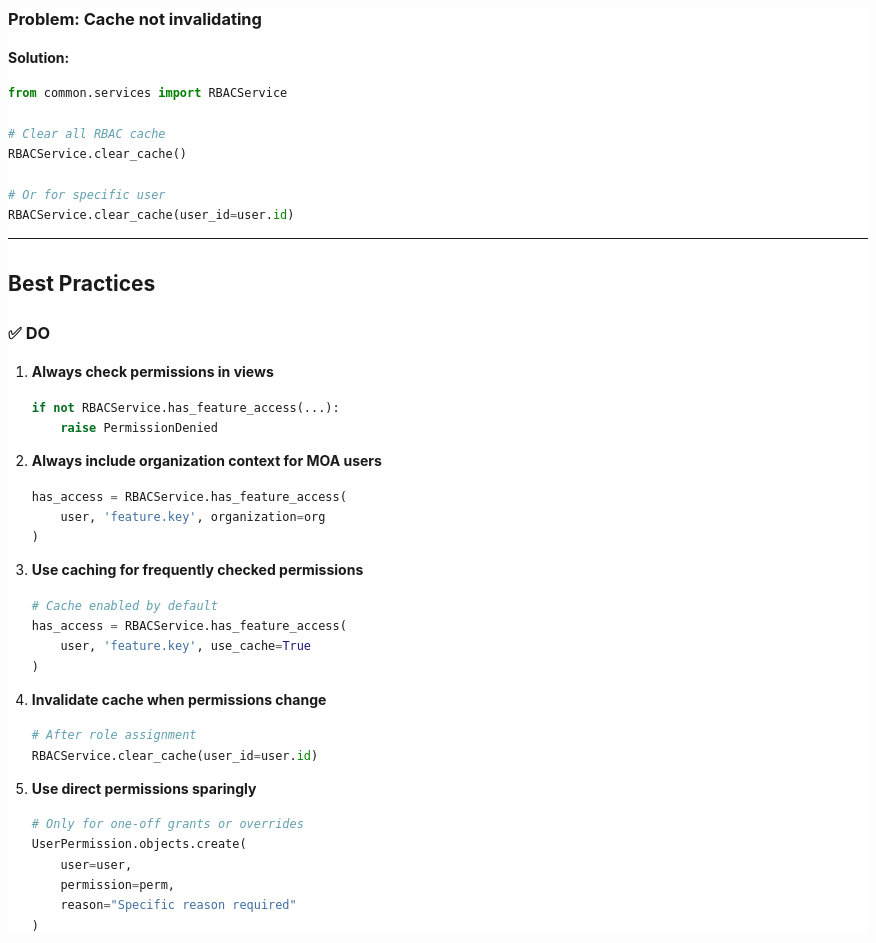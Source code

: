 ### Problem: Cache not invalidating

**Solution:**
```python
from common.services import RBACService

# Clear all RBAC cache
RBACService.clear_cache()

# Or for specific user
RBACService.clear_cache(user_id=user.id)
```

---

## Best Practices

### ✅ DO

1. **Always check permissions in views**
   ```python
   if not RBACService.has_feature_access(...):
       raise PermissionDenied
   ```

2. **Always include organization context for MOA users**
   ```python
   has_access = RBACService.has_feature_access(
       user, 'feature.key', organization=org
   )
   ```

3. **Use caching for frequently checked permissions**
   ```python
   # Cache enabled by default
   has_access = RBACService.has_feature_access(
       user, 'feature.key', use_cache=True
   )
   ```

4. **Invalidate cache when permissions change**
   ```python
   # After role assignment
   RBACService.clear_cache(user_id=user.id)
   ```

5. **Use direct permissions sparingly**
   ```python
   # Only for one-off grants or overrides
   UserPermission.objects.create(
       user=user,
       permission=perm,
       reason="Specific reason required"
   )
   ```
